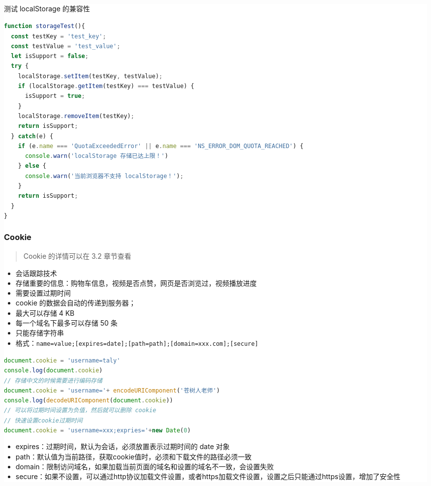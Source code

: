 测试 localStorage 的兼容性

```js
function storageTest(){
  const testKey = 'test_key';
  const testValue = 'test_value';
  let isSupport = false;
  try {
    localStorage.setItem(testKey, testValue);
    if (localStorage.getItem(testKey) === testValue) {
      isSupport = true;
    }
    localStorage.removeItem(testKey);
    return isSupport;
  } catch(e) {
    if (e.name === 'QuotaExceededError' || e.name === 'NS_ERROR_DOM_QUOTA_REACHED') {
      console.warn('localStorage 存储已达上限！')
    } else {
      console.warn('当前浏览器不支持 localStorage！');
    }
    return isSupport;
  }
}
```

### Cookie

> Cookie 的详情可以在 3.2 章节查看

- 会话跟踪技术
- 存储重要的信息：购物车信息，视频是否点赞，网页是否浏览过，视频播放进度
- 需要设置过期时间
- cookie 的数据会自动的传递到服务器；
- 最大可以存储 4 KB
- 每一个域名下最多可以存储 50 条
- 只能存储字符串
- 格式：`name=value;[expires=date];[path=path];[domain=xxx.com];[secure]`

```js
document.cookie = 'username=taly'
console.log(document.cookie)
// 存储中文的时候需要进行编码存储
document.cookie = 'username='+ encodeURIComponent('苍树人老师')
console.log(decodeURIComponent(document.cookie))
// 可以将过期时间设置为负值，然后就可以删除 cookie
// 快速设置cookie过期时间
document.cookie = 'username=xxx;expries='+new Date(0)
```

- expires：过期时间，默认为会话，必须放置表示过期时间的 date 对象
- path：默认值为当前路径，获取cookie值时，必须和下载文件的路径必须一致
- domain：限制访问域名，如果加载当前页面的域名和设置的域名不一致，会设置失败
- secure：如果不设置，可以通过http协议加载文件设置，或者https加载文件设置，设置之后只能通过https设置，增加了安全性
